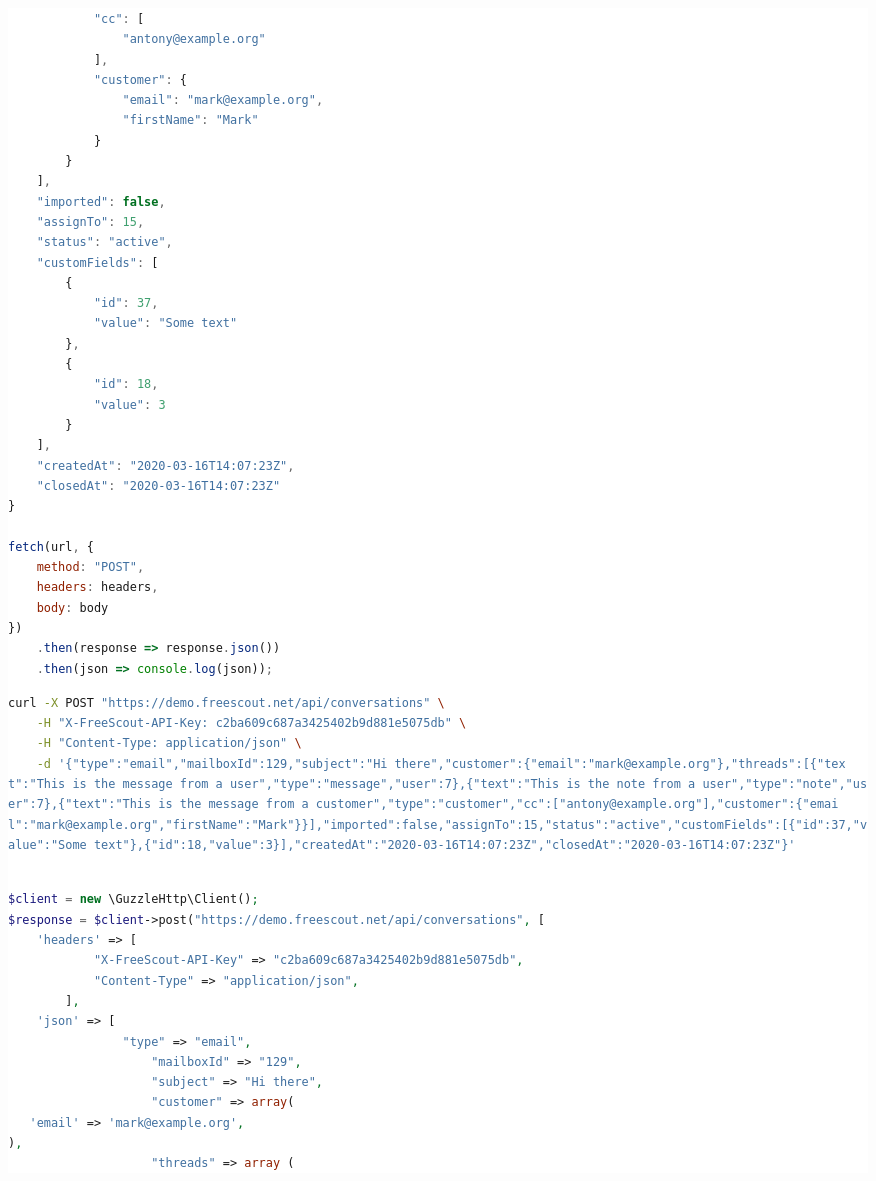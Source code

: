 ```javascript
            "cc": [
                "antony@example.org"
            ],
            "customer": {
                "email": "mark@example.org",
                "firstName": "Mark"
            }
        }
    ],
    "imported": false,
    "assignTo": 15,
    "status": "active",
    "customFields": [
        {
            "id": 37,
            "value": "Some text"
        },
        {
            "id": 18,
            "value": 3
        }
    ],
    "createdAt": "2020-03-16T14:07:23Z",
    "closedAt": "2020-03-16T14:07:23Z"
}

fetch(url, {
    method: "POST",
    headers: headers,
    body: body
})
    .then(response => response.json())
    .then(json => console.log(json));
```

```bash
curl -X POST "https://demo.freescout.net/api/conversations" \
    -H "X-FreeScout-API-Key: c2ba609c687a3425402b9d881e5075db" \
    -H "Content-Type: application/json" \
    -d '{"type":"email","mailboxId":129,"subject":"Hi there","customer":{"email":"mark@example.org"},"threads":[{"text":"This is the message from a user","type":"message","user":7},{"text":"This is the note from a user","type":"note","user":7},{"text":"This is the message from a customer","type":"customer","cc":["antony@example.org"],"customer":{"email":"mark@example.org","firstName":"Mark"}}],"imported":false,"assignTo":15,"status":"active","customFields":[{"id":37,"value":"Some text"},{"id":18,"value":3}],"createdAt":"2020-03-16T14:07:23Z","closedAt":"2020-03-16T14:07:23Z"}'

```

```php

$client = new \GuzzleHttp\Client();
$response = $client->post("https://demo.freescout.net/api/conversations", [
    'headers' => [
            "X-FreeScout-API-Key" => "c2ba609c687a3425402b9d881e5075db",
            "Content-Type" => "application/json",
        ],
    'json' => [
                "type" => "email",
                    "mailboxId" => "129",
                    "subject" => "Hi there",
                    "customer" => array(
   'email' => 'mark@example.org',
),
                    "threads" => array (
```